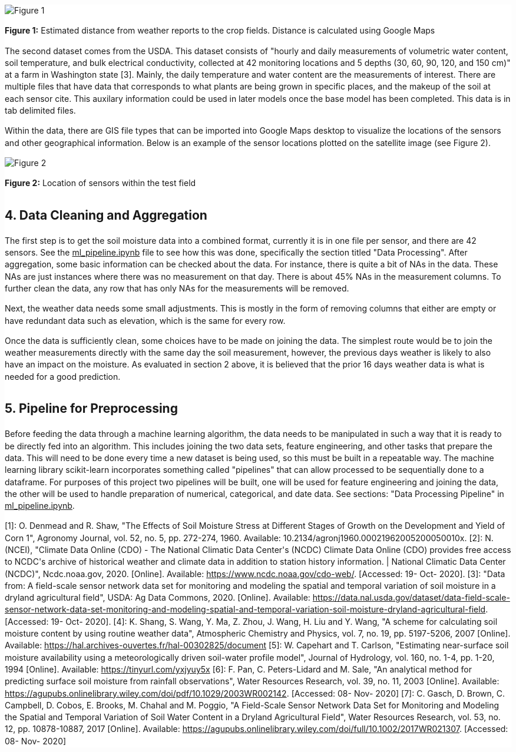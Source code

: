 ![Figure 1](https://raw.githubusercontent.com/cybertraining-dsc/fa20-523-305/main/project/images/distance_map.png)

**Figure 1:** Estimated distance from weather reports to the crop fields. Distance is calculated using Google Maps

The second dataset comes from the USDA. This dataset consists of "hourly and daily measurements of volumetric water content, soil temperature, and bulk electrical conductivity, collected at 42 monitoring locations and 5 depths (30, 60, 90, 120, and 150 cm)" at a farm in Washington state [3]. Mainly, the daily temperature and water content are the measurements of interest. There are multiple files that have data that corresponds to what plants are being grown in specific places, and the makeup of the soil at each sensor cite. This auxilary information could be used in later models once the base model has been completed. This data is in tab delimited files.

Within the data, there are GIS file types that can be imported into Google Maps desktop to visualize the locations of the sensors and other geographical information. Below is an example of the sensor locations plotted on the satellite image (see Figure 2).

![Figure 2](https://raw.githubusercontent.com/cybertraining-dsc/fa20-523-305/main/project/images/sensor_locations.png)

**Figure 2:** Location of sensors within the test field


## 4. Data Cleaning and Aggregation

The first step is to get the soil moisture data into a combined format, currently it is in one file per sensor, and there are 42 sensors. See the [ml_pipeline.ipynb](https://github.com/cybertraining-dsc/fa20-523-305/blob/main/project/code/ml_pipeline.ipynb) file to see how this was done, specifically the section titled "Data Processing". After aggregation, some basic information can be checked about the data. For instance, there is quite a bit of NAs in the data. These NAs are just instances where there was no measurement on that day. There is about 45% NAs in the measurement columns. To further clean the data, any row that has only NAs for the measurements will be removed.

Next, the weather data needs some small adjustments. This is mostly in the form of removing columns that either are empty or have redundant data such as elevation, which is the same for every row. 

Once the data is sufficiently clean, some choices have to be made on joining the data. The simplest route would be to join the weather measurements directly with the same day the soil measurement, however, the previous days weather is likely to also have an impact on the moisture. As evaluated in section 2 above, it is believed that the prior 16 days weather data is what is needed for a good prediction. 

## 5. Pipeline for Preprocessing

Before feeding the data through a machine learning algorithm, the data needs to be manipulated in such a way that it is ready to be directly fed into an algorithm. This includes joining the two data sets, feature engineering, and other tasks that prepare the data. This will need to be done every time a new dataset is being used, so this must be built in a repeatable way. The machine learning library scikit-learn incorporates something called "pipelines" that can allow processed to be sequentially done to a dataframe. For purposes of this project two pipelines will be built, one will be used for feature engineering and joining the data, the other will be used to handle preparation of numerical, categorical, and date data. See sections: "Data Processing Pipeline" in [ml_pipeline.ipynb](https://github.com/cybertraining-dsc/fa20-523-305/blob/main/project/code/ml_pipeline.ipynb).


[1]: O. Denmead and R. Shaw, "The Effects of Soil Moisture Stress at Different Stages of Growth on the Development and Yield of Corn 1", Agronomy Journal, vol. 52, no. 5, pp. 272-274, 1960. Available: 10.2134/agronj1960.00021962005200050010x.
[2]: N. (NCEI), "Climate Data Online (CDO) - The National Climatic Data Center's (NCDC) Climate Data Online (CDO) provides free access to NCDC's archive of historical weather and climate data in addition to station history information. | National Climatic Data Center (NCDC)", Ncdc.noaa.gov, 2020. [Online]. Available: <https://www.ncdc.noaa.gov/cdo-web/>. [Accessed: 19- Oct- 2020].
[3]: "Data from: A field-scale sensor network data set for monitoring and modeling the spatial and temporal variation of soil moisture in a dryland agricultural field", USDA: Ag Data Commons, 2020. [Online]. Available: <https://data.nal.usda.gov/dataset/data-field-scale-sensor-network-data-set-monitoring-and-modeling-spatial-and-temporal-variation-soil-moisture-dryland-agricultural-field>. [Accessed: 19- Oct- 2020].
[4]: K. Shang, S. Wang, Y. Ma, Z. Zhou, J. Wang, H. Liu and Y. Wang, "A scheme for calculating soil moisture content by using routine weather data", Atmospheric Chemistry and Physics, vol. 7, no. 19, pp. 5197-5206, 2007 [Online]. Available: <https://hal.archives-ouvertes.fr/hal-00302825/document>
[5]: W. Capehart and T. Carlson, "Estimating near-surface soil moisture availability using a meteorologically driven soil-water profile model", Journal of Hydrology, vol. 160, no. 1-4, pp. 1-20, 1994 [Online]. Available: <https://tinyurl.com/yxjyuy5x>
[6]: F. Pan, C. Peters-Lidard and M. Sale, "An analytical method for predicting surface soil moisture from rainfall observations", Water Resources Research, vol. 39, no. 11, 2003 [Online]. Available: <https://agupubs.onlinelibrary.wiley.com/doi/pdf/10.1029/2003WR002142>. [Accessed: 08- Nov- 2020]
[7]: C. Gasch, D. Brown, C. Campbell, D. Cobos, E. Brooks, M. Chahal and M. Poggio, "A Field-Scale Sensor Network Data Set for Monitoring and Modeling the Spatial and Temporal Variation of Soil Water Content in a Dryland Agricultural Field", Water Resources Research, vol. 53, no. 12, pp. 10878-10887, 2017 [Online]. Available: <https://agupubs.onlinelibrary.wiley.com/doi/full/10.1002/2017WR021307>. [Accessed: 08- Nov- 2020]